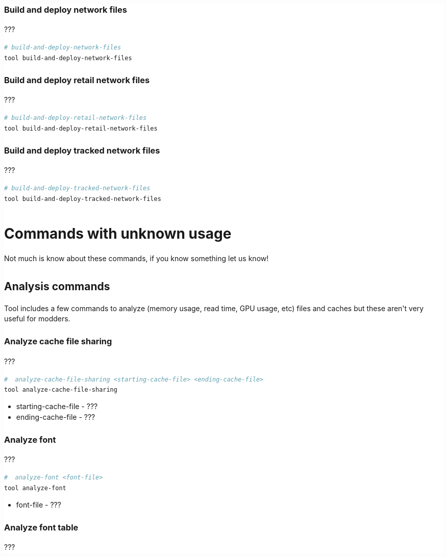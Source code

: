### Build and deploy network files
???

```sh
# build-and-deploy-network-files
tool build-and-deploy-network-files
```

### Build and deploy retail network files
???

```sh
# build-and-deploy-retail-network-files
tool build-and-deploy-retail-network-files
```

### Build and deploy tracked network files
???

```sh
# build-and-deploy-tracked-network-files
tool build-and-deploy-tracked-network-files
```

# Commands with unknown usage
Not much is know about these commands, if you know something let us know!

## Analysis commands
Tool includes a few commands to analyze (memory usage, read time, GPU usage, etc) files and caches but these aren't very useful for modders.
### Analyze cache file sharing
???

```sh
#  analyze-cache-file-sharing <starting-cache-file> <ending-cache-file>
tool analyze-cache-file-sharing
```

* starting-cache-file - ???
* ending-cache-file - ???

### Analyze font
???

```sh
#  analyze-font <font-file>
tool analyze-font
```

* font-file - ???

### Analyze font table
???
